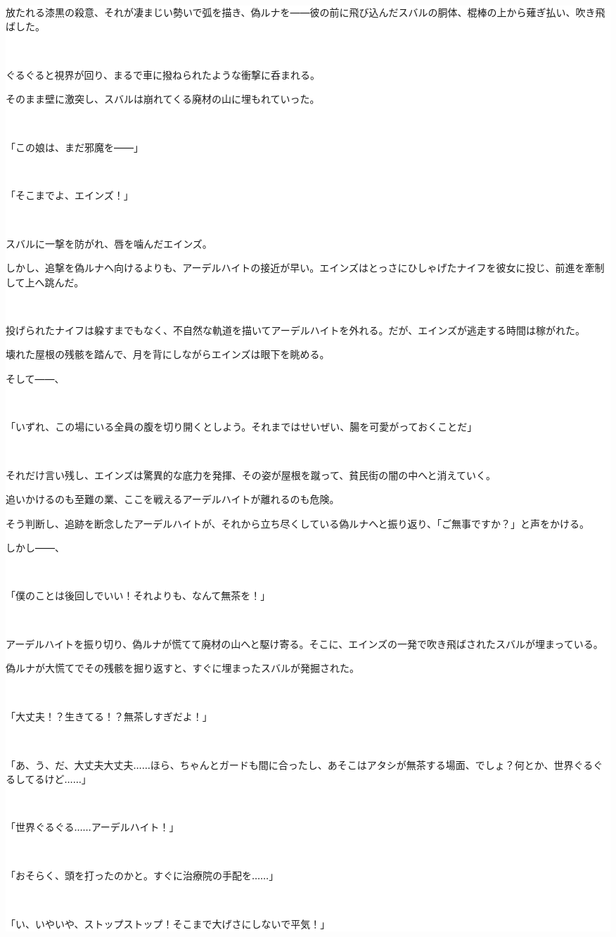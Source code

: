 放たれる漆黒の殺意、それが凄まじい勢いで弧を描き、偽ルナを――彼の前に飛び込んだスバルの胴体、棍棒の上から薙ぎ払い、吹き飛ばした。

　

ぐるぐると視界が回り、まるで車に撥ねられたような衝撃に呑まれる。

そのまま壁に激突し、スバルは崩れてくる廃材の山に埋もれていった。

　

「この娘は、まだ邪魔を――」

　

「そこまでよ、エインズ！」

　

スバルに一撃を防がれ、唇を噛んだエインズ。

しかし、追撃を偽ルナへ向けるよりも、アーデルハイトの接近が早い。エインズはとっさにひしゃげたナイフを彼女に投じ、前進を牽制して上へ跳んだ。

　

投げられたナイフは躱すまでもなく、不自然な軌道を描いてアーデルハイトを外れる。だが、エインズが逃走する時間は稼がれた。

壊れた屋根の残骸を踏んで、月を背にしながらエインズは眼下を眺める。

そして――、

　

「いずれ、この場にいる全員の腹を切り開くとしよう。それまではせいぜい、腸を可愛がっておくことだ」

　

それだけ言い残し、エインズは驚異的な底力を発揮、その姿が屋根を蹴って、貧民街の闇の中へと消えていく。

追いかけるのも至難の業、ここを戦えるアーデルハイトが離れるのも危険。

そう判断し、追跡を断念したアーデルハイトが、それから立ち尽くしている偽ルナへと振り返り、「ご無事ですか？」と声をかける。

しかし――、

　

「僕のことは後回しでいい！それよりも、なんて無茶を！」

　

アーデルハイトを振り切り、偽ルナが慌てて廃材の山へと駆け寄る。そこに、エインズの一発で吹き飛ばされたスバルが埋まっている。

偽ルナが大慌てでその残骸を掘り返すと、すぐに埋まったスバルが発掘された。

　

「大丈夫！？生きてる！？無茶しすぎだよ！」

　

「あ、う、だ、大丈夫大丈夫……ほら、ちゃんとガードも間に合ったし、あそこはアタシが無茶する場面、でしょ？何とか、世界ぐるぐるしてるけど……」

　

「世界ぐるぐる……アーデルハイト！」

　

「おそらく、頭を打ったのかと。すぐに治療院の手配を……」

　

「い、いやいや、ストップストップ！そこまで大げさにしないで平気！」
